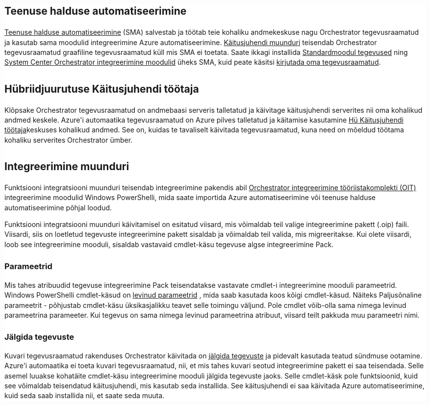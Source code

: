 ## <a name="service-management-automation"></a>Teenuse halduse automatiseerimine

[Teenuse halduse automatiseerimine](http://technet.microsoft.com/library/dn469260.aspx) (SMA) salvestab ja töötab teie kohaliku andmekeskuse nagu Orchestrator tegevusraamatud ja kasutab sama moodulid integreerimine Azure automatiseerimine. [Käitusjuhendi muunduri](#runbook-converter) teisendab Orchestrator tegevusraamatud graafiline tegevusraamatud küll mis SMA ei toetata.  Saate ikkagi installida [Standardmoodul tegevused](#standard-activities-module) ning [System Center Orchestrator integreerimine moodulid](#system-center-orchestrator-integration-modules) üheks SMA, kuid peate käsitsi [kirjutada oma tegevusraamatud](http://technet.microsoft.com/library/dn469262.aspx).

## <a name="hybrid-runbook-worker"></a>Hübriidjuurutuse Käitusjuhendi töötaja

Klõpsake Orchestrator tegevusraamatud on andmebaasi serveris talletatud ja käivitage käitusjuhendi serverites nii oma kohalikud andmed keskele.  Azure'i automaatika tegevusraamatud on Azure pilves talletatud ja käitamise kasutamine [Hü Käitusjuhendi töötaja](automation-hybrid-runbook-worker.md)keskuses kohalikud andmed.  See on, kuidas te tavaliselt käivitada tegevusraamatud, kuna need on mõeldud töötama kohaliku serverites Orchestrator ümber.

## <a name="integration-pack-converter"></a>Integreerimine muunduri

Funktsiooni integratsiooni muunduri teisendab integreerimine pakendis abil [Orchestrator integreerimine tööriistakomplekti (OIT)](http://technet.microsoft.com/library/hh855853.aspx) integreerimine moodulid Windows PowerShelli, mida saate importida Azure automatiseerimine või teenuse halduse automatiseerimine põhjal loodud.  

Funktsiooni integratsiooni muunduri käivitamisel on esitatud viisard, mis võimaldab teil valige integreerimine pakett (.oip) faili.  Viisardi, siis on loetletud tegevuste integreerimine pakett sisaldab ja võimaldab teil valida, mis migreeritakse.  Kui olete viisardi, loob see integreerimine mooduli, sisaldab vastavaid cmdlet-käsu tegevuse algse integreerimine Pack.


### <a name="parameters"></a>Parameetrid

Mis tahes atribuudid tegevuse integreerimine Pack teisendatakse vastavate cmdlet-i integreerimine mooduli parameetrid.  Windows PowerShelli cmdlet-käsud on [levinud parameetrid](http://technet.microsoft.com/library/hh847884.aspx) , mida saab kasutada koos kõigi cmdlet-käsud.  Näiteks Paljusõnaline parameetrit - põhjustab cmdlet-käsu üksikasjalikku teavet selle toimingu väljund.  Pole cmdlet võib-olla sama nimega levinud parameetrina parameeter.  Kui tegevus on sama nimega levinud parameetrina atribuut, viisard teilt pakkuda muu parameetri nimi.

### <a name="monitor-activities"></a>Jälgida tegevuste

Kuvari tegevusraamatud rakenduses Orchestrator käivitada on [jälgida tegevuste](http://technet.microsoft.com/library/hh403827.aspx) ja pidevalt kasutada teatud sündmuse ootamine.  Azure'i automaatika ei toeta kuvari tegevusraamatud, nii, et mis tahes kuvari seotud integreerimine pakett ei saa teisendada.  Selle asemel luuakse kohatäite cmdlet-käsu integreerimine mooduli jälgida tegevuste jaoks.  Selle cmdlet-käsk pole funktsioonid, kuid see võimaldab teisendatud käitusjuhendi, mis kasutab seda installida.  See käitusjuhendi ei saa käivitada Azure automatiseerimine, kuid seda saab installida nii, et saate seda muuta.

